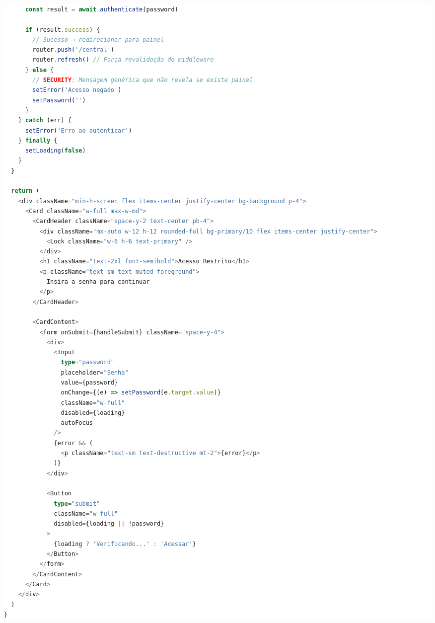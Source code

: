 ```typescript
      const result = await authenticate(password)

      if (result.success) {
        // Sucesso → redirecionar para painel
        router.push('/central')
        router.refresh() // Força revalidação do middleware
      } else {
        // SECURITY: Mensagem genérica que não revela se existe painel
        setError('Acesso negado')
        setPassword('')
      }
    } catch (err) {
      setError('Erro ao autenticar')
    } finally {
      setLoading(false)
    }
  }

  return (
    <div className="min-h-screen flex items-center justify-center bg-background p-4">
      <Card className="w-full max-w-md">
        <CardHeader className="space-y-2 text-center pb-4">
          <div className="mx-auto w-12 h-12 rounded-full bg-primary/10 flex items-center justify-center">
            <Lock className="w-6 h-6 text-primary" />
          </div>
          <h1 className="text-2xl font-semibold">Acesso Restrito</h1>
          <p className="text-sm text-muted-foreground">
            Insira a senha para continuar
          </p>
        </CardHeader>

        <CardContent>
          <form onSubmit={handleSubmit} className="space-y-4">
            <div>
              <Input
                type="password"
                placeholder="Senha"
                value={password}
                onChange={(e) => setPassword(e.target.value)}
                className="w-full"
                disabled={loading}
                autoFocus
              />
              {error && (
                <p className="text-sm text-destructive mt-2">{error}</p>
              )}
            </div>

            <Button
              type="submit"
              className="w-full"
              disabled={loading || !password}
            >
              {loading ? 'Verificando...' : 'Acessar'}
            </Button>
          </form>
        </CardContent>
      </Card>
    </div>
  )
}
```